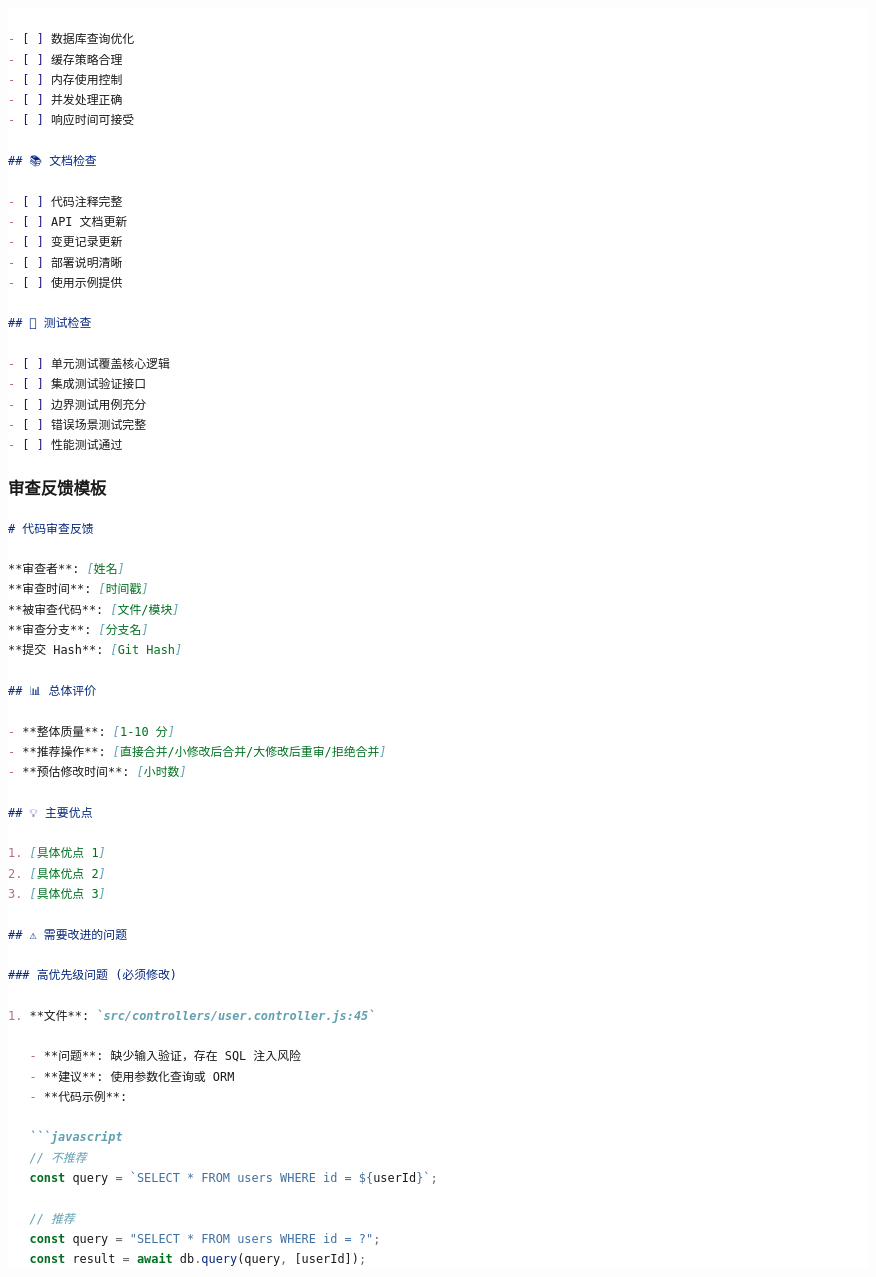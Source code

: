 ```markdown

- [ ] 数据库查询优化
- [ ] 缓存策略合理
- [ ] 内存使用控制
- [ ] 并发处理正确
- [ ] 响应时间可接受

## 📚 文档检查

- [ ] 代码注释完整
- [ ] API 文档更新
- [ ] 变更记录更新
- [ ] 部署说明清晰
- [ ] 使用示例提供

## 🧪 测试检查

- [ ] 单元测试覆盖核心逻辑
- [ ] 集成测试验证接口
- [ ] 边界测试用例充分
- [ ] 错误场景测试完整
- [ ] 性能测试通过
```

### 审查反馈模板

````markdown
# 代码审查反馈

**审查者**: [姓名]
**审查时间**: [时间戳]
**被审查代码**: [文件/模块]
**审查分支**: [分支名]
**提交 Hash**: [Git Hash]

## 📊 总体评价

- **整体质量**: [1-10 分]
- **推荐操作**: [直接合并/小修改后合并/大修改后重审/拒绝合并]
- **预估修改时间**: [小时数]

## 💡 主要优点

1. [具体优点 1]
2. [具体优点 2]
3. [具体优点 3]

## ⚠️ 需要改进的问题

### 高优先级问题 (必须修改)

1. **文件**: `src/controllers/user.controller.js:45`

   - **问题**: 缺少输入验证，存在 SQL 注入风险
   - **建议**: 使用参数化查询或 ORM
   - **代码示例**:

   ```javascript
   // 不推荐
   const query = `SELECT * FROM users WHERE id = ${userId}`;

   // 推荐
   const query = "SELECT * FROM users WHERE id = ?";
   const result = await db.query(query, [userId]);
````